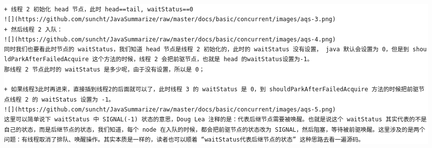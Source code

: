     + 线程 2 初始化 head 节点，此时 head==tail, waitStatus==0
    ![](https://github.com/suncht/JavaSummarize/raw/master/docs/basic/concurrent/images/aqs-3.png)
    + 然后线程 2 入队：
    ![](https://github.com/suncht/JavaSummarize/raw/master/docs/basic/concurrent/images/aqs-4.png)
    同时我们也要看此时节点的 waitStatus，我们知道 head 节点是线程 2 初始化的，此时的 waitStatus 没有设置， java 默认会设置为 0，但是到 shouldParkAfterFailedAcquire 这个方法的时候，线程 2 会把前驱节点，也就是 head 的waitStatus设置为-1。
    那线程 2 节点此时的 waitStatus 是多少呢，由于没有设置，所以是 0；

    + 如果线程3此时再进来，直接插到线程2的后面就可以了，此时线程 3 的 waitStatus 是 0，到 shouldParkAfterFailedAcquire 方法的时候把前驱节点线程 2 的 waitStatus 设置为 -1。
    ![](https://github.com/suncht/JavaSummarize/raw/master/docs/basic/concurrent/images/aqs-5.png)
    这里可以简单说下 waitStatus 中 SIGNAL(-1) 状态的意思，Doug Lea 注释的是：代表后继节点需要被唤醒。也就是说这个 waitStatus 其实代表的不是自己的状态，而是后继节点的状态，我们知道，每个 node 在入队的时候，都会把前驱节点的状态改为 SIGNAL，然后阻塞，等待被前驱唤醒。这里涉及的是两个问题：有线程取消了排队、唤醒操作。其实本质是一样的，读者也可以顺着 “waitStatus代表后继节点的状态” 这种思路去看一遍源码。
